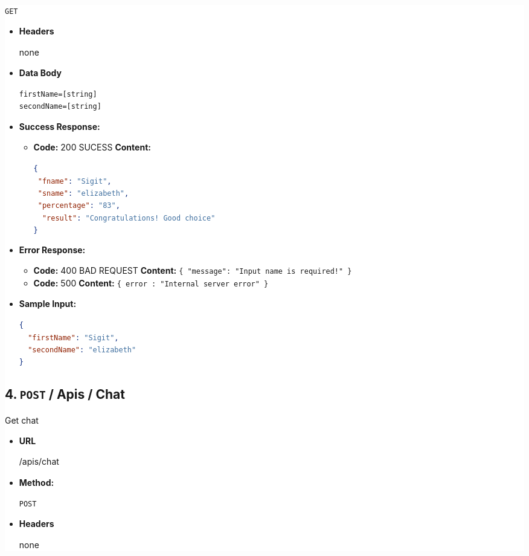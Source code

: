   `GET`

- **Headers**

  none

- **Data Body**

  ```
  firstName=[string]
  secondName=[string]
  ```

- **Success Response:**

  - **Code:** 200 SUCESS
    **Content:** 

    ```json
    {
     "fname": "Sigit",
     "sname": "elizabeth",
     "percentage": "83",
      "result": "Congratulations! Good choice"
    }
    ```

- **Error Response:**

  - **Code:** 400 BAD REQUEST
    **Content:** `{ "message": "Input name is required!" }`
  - **Code:** 500 
    **Content:** `{ error : "Internal server error" }`

- **Sample Input:**

  ```JSON
  {
    "firstName": "Sigit",
    "secondName": "elizabeth"
  }
  
  ```

## **4.  `POST` / Apis / Chat**

  Get chat

- **URL**

  /apis/chat

- **Method:**

  `POST`

- **Headers**

  none
